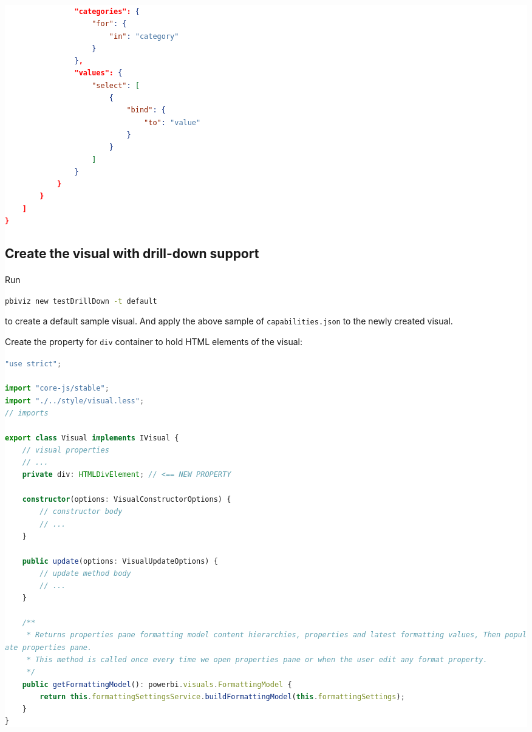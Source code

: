```json
                "categories": {
                    "for": {
                        "in": "category"
                    }
                },
                "values": {
                    "select": [
                        {
                            "bind": {
                                "to": "value"
                            }
                        }
                    ]
                }
            }
        }
    ]
}
```

## Create the visual with drill-down support

Run

```cmd
pbiviz new testDrillDown -t default
```

to create a default sample visual. And apply the above sample of `capabilities.json` to the newly created visual.

Create the property for `div` container to hold HTML elements of the visual:

```typescript
"use strict";

import "core-js/stable";
import "./../style/visual.less";
// imports

export class Visual implements IVisual {
    // visual properties
    // ...
    private div: HTMLDivElement; // <== NEW PROPERTY

    constructor(options: VisualConstructorOptions) {
        // constructor body
        // ...
    }

    public update(options: VisualUpdateOptions) {
        // update method body
        // ...
    }

    /**
     * Returns properties pane formatting model content hierarchies, properties and latest formatting values, Then populate properties pane.
     * This method is called once every time we open properties pane or when the user edit any format property. 
     */
    public getFormattingModel(): powerbi.visuals.FormattingModel {
        return this.formattingSettingsService.buildFormattingModel(this.formattingSettings);
    }
}
```